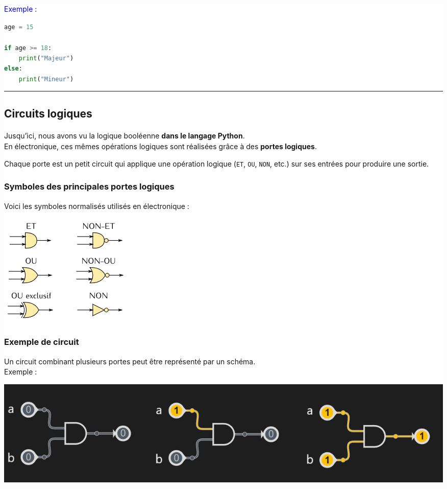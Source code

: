 <span style="color:blue">Exemple :<span>
```Python
age = 15

if age >= 18:
    print("Majeur")
else:
    print("Mineur")
```

---

## Circuits logiques

Jusqu’ici, nous avons vu la logique booléenne **dans le langage Python**.  
En électronique, ces mêmes opérations logiques sont réalisées grâce à des **portes logiques**.  

Chaque porte est un petit circuit qui applique une opération logique (`ET`, `OU`, `NON`, etc.) sur ses entrées pour produire une sortie.  

### Symboles des principales portes logiques

Voici les symboles normalisés utilisés en électronique :  

![Symboles des portes logiques](gates-symbols.png)

### Exemple de circuit

Un circuit combinant plusieurs portes peut être représenté par un schéma.  
Exemple :  

![porte ET](porte_ET.png)
